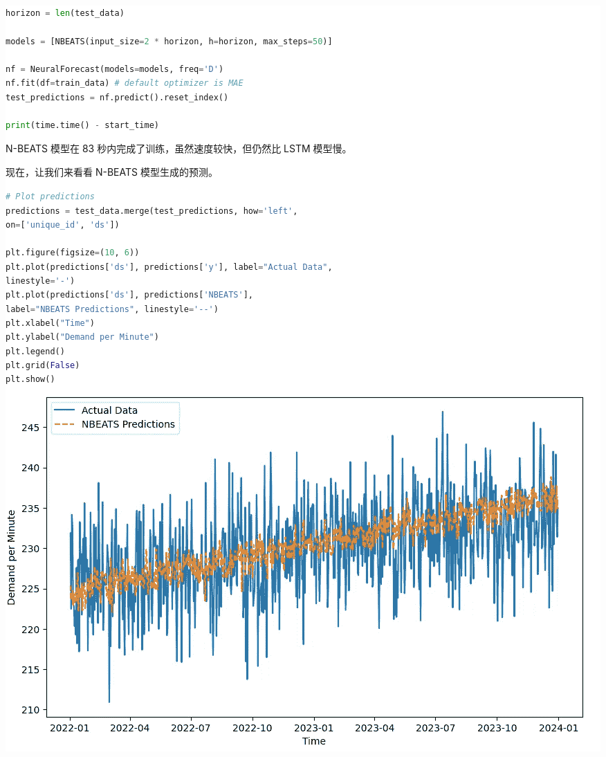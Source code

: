 ```py
horizon = len(test_data)

models = [NBEATS(input_size=2 * horizon, h=horizon, max_steps=50)]

nf = NeuralForecast(models=models, freq='D')
nf.fit(df=train_data) # default optimizer is MAE
test_predictions = nf.predict().reset_index()

print(time.time() - start_time)
```

N-BEATS 模型在 83 秒内完成了训练，虽然速度较快，但仍然比 LSTM 模型慢。

现在，让我们来看看 N-BEATS 模型生成的预测。

```py
# Plot predictions
predictions = test_data.merge(test_predictions, how='left', 
on=['unique_id', 'ds'])

plt.figure(figsize=(10, 6))
plt.plot(predictions['ds'], predictions['y'], label="Actual Data", 
linestyle='-')
plt.plot(predictions['ds'], predictions['NBEATS'], 
label="NBEATS Predictions", linestyle='--')
plt.xlabel("Time")
plt.ylabel("Demand per Minute")
plt.legend()
plt.grid(False)
plt.show()
```

![](img/5793207e79e22f0a125334e38873eef2.png)
